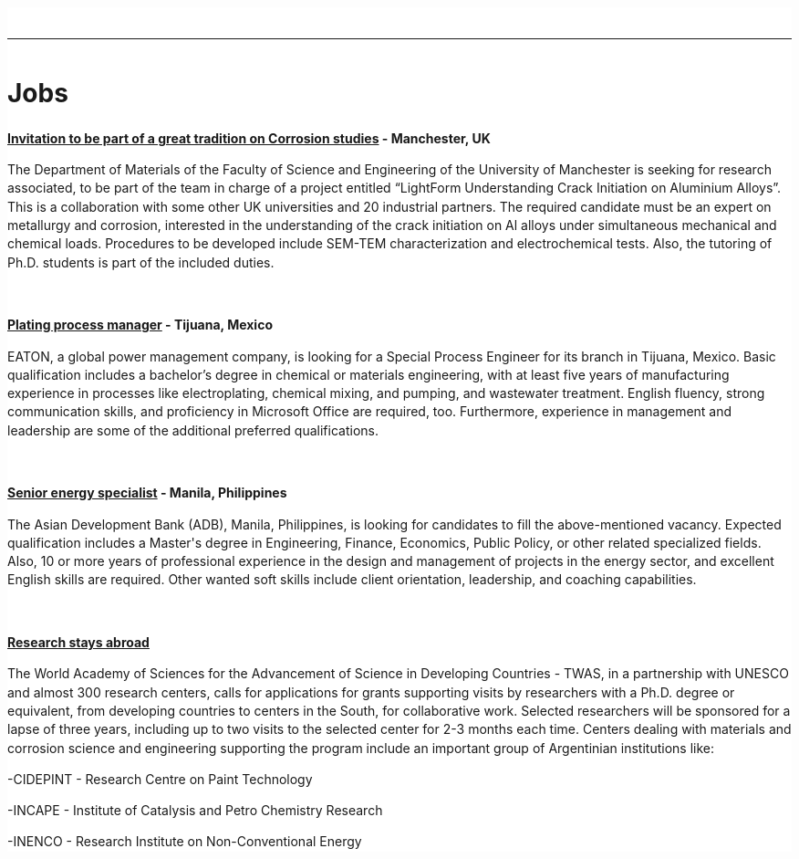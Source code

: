 ​

- - -

# Jobs

**​[Invitation to be part of a great tradition on Corrosion studies](https://www.jobs.manchester.ac.uk/displayjob.aspx?jobid=19204) - Manchester, UK**

The Department of Materials of the Faculty of Science and Engineering of the University of Manchester is seeking for research associated, to be part of the team in charge of a project entitled “LightForm Understanding Crack Initiation on Aluminium Alloys”. This is a collaboration with some other UK universities and 20 industrial partners. The required candidate must be an expert on metallurgy and corrosion, interested in the understanding of the crack initiation on Al alloys under simultaneous mechanical and chemical loads. Procedures to be developed include SEM-TEM characterization and electrochemical tests. Also, the tutoring of Ph.D. students is part of the included duties.

​

**​[Plating process manager](https://jobs.eaton.com/jobs/088077?lang=en-us) - Tijuana, Mexico**

EATON, a global power management company, is looking for a Special Process Engineer for its branch in Tijuana, Mexico. Basic qualification includes a bachelor’s degree in chemical or materials engineering, with at least five years of manufacturing experience in processes like electroplating, chemical mixing, and pumping, and wastewater treatment. English fluency, strong communication skills, and proficiency in Microsoft Office are required, too. Furthermore, experience in management and leadership are some of the additional preferred qualifications.

​

**​[Senior energy specialist](https://unjobs.org/vacancies/1603947229907) - Manila, Philippines**

The Asian Development Bank (ADB), Manila, Philippines, is looking for candidates to fill the above-mentioned vacancy. Expected qualification includes a Master's degree in Engineering, Finance, Economics, Public Policy, or other related specialized fields. Also, 10 or more years of professional experience in the design and management of projects in the energy sector, and excellent English skills are required. Other wanted soft skills include client orientation, leadership, and coaching capabilities.

​

**​[Research stays abroad](https://twas.org/opportunity/twas-unesco-associateship-scheme)​**

The World Academy of Sciences for the Advancement of Science in Developing Countries - TWAS, in a partnership with UNESCO and almost 300 research centers, calls for applications for grants supporting visits by researchers with a Ph.D. degree or equivalent, from developing countries to centers in the South, for collaborative work. Selected researchers will be sponsored for a lapse of three years, including up to two visits to the selected center for 2-3 months each time. Centers dealing with materials and corrosion science and engineering supporting the program include an important group of Argentinian institutions like:

\-CIDEPINT - Research Centre on Paint Technology

\-INCAPE - Institute of Catalysis and Petro Chemistry Research

\-INENCO - Research Institute on Non-Conventional Energy

